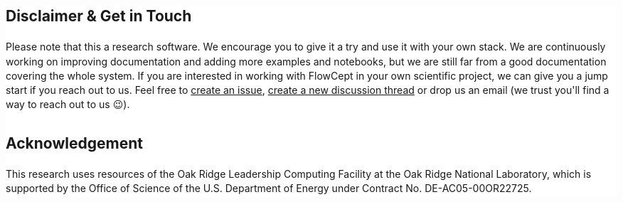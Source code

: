 ## Disclaimer & Get in Touch

Please note that this a research software. We encourage you to give it a try and use it with your own stack. We are continuously working on improving documentation and adding more examples and notebooks, but we are still far from a good documentation covering the whole system. If you are interested in working with FlowCept in your own scientific project, we can give you a jump start if you reach out to us. Feel free to [create an issue](https://github.com/ORNL/flowcept/issues/new), [create a new discussion thread](https://github.com/ORNL/flowcept/discussions/new/choose) or drop us an email (we trust you'll find a way to reach out to us :wink:).

## Acknowledgement

This research uses resources of the Oak Ridge Leadership Computing Facility at the Oak Ridge National Laboratory, which is supported by the Office of Science of the U.S. Department of Energy under Contract No. DE-AC05-00OR22725.
